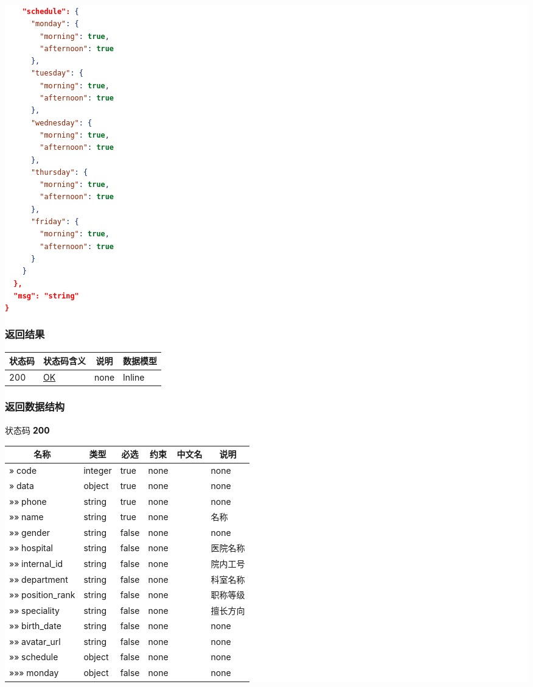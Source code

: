 ```json
    "schedule": {
      "monday": {
        "morning": true,
        "afternoon": true
      },
      "tuesday": {
        "morning": true,
        "afternoon": true
      },
      "wednesday": {
        "morning": true,
        "afternoon": true
      },
      "thursday": {
        "morning": true,
        "afternoon": true
      },
      "friday": {
        "morning": true,
        "afternoon": true
      }
    }
  },
  "msg": "string"
}
```

### 返回结果

|状态码|状态码含义|说明|数据模型|
|---|---|---|---|
|200|[OK](https://tools.ietf.org/html/rfc7231#section-6.3.1)|none|Inline|

### 返回数据结构

状态码 **200**

|名称|类型|必选|约束|中文名|说明|
|---|---|---|---|---|---|
|» code|integer|true|none||none|
|» data|object|true|none||none|
|»» phone|string|true|none||none|
|»» name|string|true|none||名称|
|»» gender|string|false|none||none|
|»» hospital|string|false|none||医院名称|
|»» internal_id|string|false|none||院内工号|
|»» department|string|false|none||科室名称|
|»» position_rank|string|false|none||职称等级|
|»» speciality|string|false|none||擅长方向|
|»» birth_date|string|false|none||none|
|»» avatar_url|string|false|none||none|
|»» schedule|object|false|none||none|
|»»» monday|object|false|none||none|